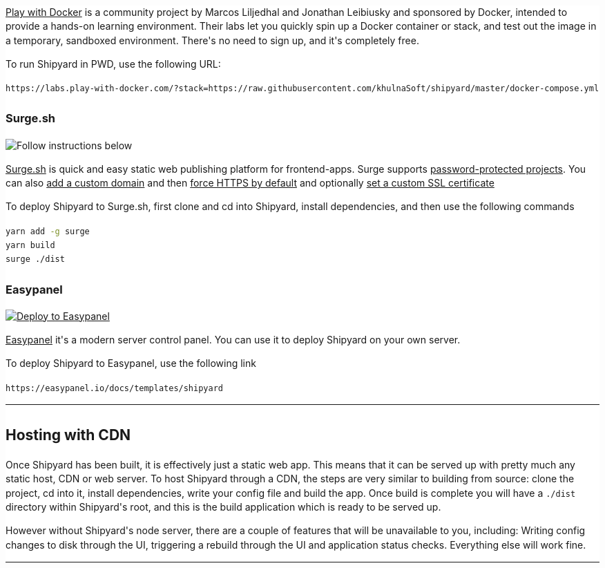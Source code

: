 [Play with Docker](https://labs.play-with-docker.com/) is a community project by Marcos Liljedhal and Jonathan Leibiusky and sponsored by Docker, intended to provide a hands-on learning environment. Their labs let you quickly spin up a Docker container or stack, and test out the image in a temporary, sandboxed environment. There's no need to sign up, and it's completely free.

To run Shipyard in PWD, use the following URL:

```text
https://labs.play-with-docker.com/?stack=https://raw.githubusercontent.com/khulnaSoft/shipyard/master/docker-compose.yml
```

### Surge.sh

![Follow instructions below](https://i.ibb.co/XkcKzKz/deploy-surge-button.png)

[Surge.sh](http://surge.sh/) is quick and easy static web publishing platform for frontend-apps.
Surge supports [password-protected projects](https://surge.sh/help/adding-password-protection-to-a-project). You can also [add a custom domain](https://surge.sh/help/adding-a-custom-domain) and then [force HTTPS by default](https://surge.sh/help/using-https-by-default) and optionally [set a custom SSL certificate](https://surge.sh/help/securing-your-custom-domain-with-ssl)

To deploy Shipyard to Surge.sh, first clone and cd into Shipyard, install dependencies, and then use the following commands

```bash
yarn add -g surge
yarn build
surge ./dist
```

### Easypanel

[![Deploy to Easypanel](https://i.ibb.co/ZNPwQX3/deploy-easypanel-button.png)](https://easypanel.io/docs/templates/shipyard)

[Easypanel](https://easypanel.io) it's a modern server control panel. You can use it to deploy Shipyard on your own server.

To deploy Shipyard to Easypanel, use the following link

```text
https://easypanel.io/docs/templates/shipyard
```

---

## Hosting with CDN

Once Shipyard has been built, it is effectively just a static web app. This means that it can be served up with pretty much any static host, CDN or web server. To host Shipyard through a CDN, the steps are very similar to building from source: clone the project, cd into it, install dependencies, write your config file and build the app. Once build is complete you will have a `./dist` directory within Shipyard's root, and this is the build application which is ready to be served up.

However without Shipyard's node server, there are a couple of features that will be unavailable to you, including: Writing config changes to disk through the UI, triggering a rebuild through the UI and application status checks. Everything else will work fine.

---